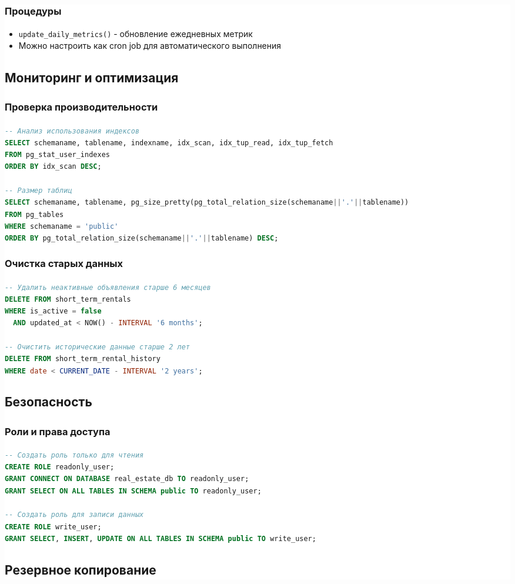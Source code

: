 ### Процедуры
- `update_daily_metrics()` - обновление ежедневных метрик
- Можно настроить как cron job для автоматического выполнения

## Мониторинг и оптимизация

### Проверка производительности

```sql
-- Анализ использования индексов
SELECT schemaname, tablename, indexname, idx_scan, idx_tup_read, idx_tup_fetch
FROM pg_stat_user_indexes
ORDER BY idx_scan DESC;

-- Размер таблиц
SELECT schemaname, tablename, pg_size_pretty(pg_total_relation_size(schemaname||'.'||tablename))
FROM pg_tables
WHERE schemaname = 'public'
ORDER BY pg_total_relation_size(schemaname||'.'||tablename) DESC;
```

### Очистка старых данных

```sql
-- Удалить неактивные объявления старше 6 месяцев
DELETE FROM short_term_rentals 
WHERE is_active = false 
  AND updated_at < NOW() - INTERVAL '6 months';

-- Очистить исторические данные старше 2 лет
DELETE FROM short_term_rental_history 
WHERE date < CURRENT_DATE - INTERVAL '2 years';
```

## Безопасность

### Роли и права доступа

```sql
-- Создать роль только для чтения
CREATE ROLE readonly_user;
GRANT CONNECT ON DATABASE real_estate_db TO readonly_user;
GRANT SELECT ON ALL TABLES IN SCHEMA public TO readonly_user;

-- Создать роль для записи данных
CREATE ROLE write_user;
GRANT SELECT, INSERT, UPDATE ON ALL TABLES IN SCHEMA public TO write_user;
```

## Резервное копирование
